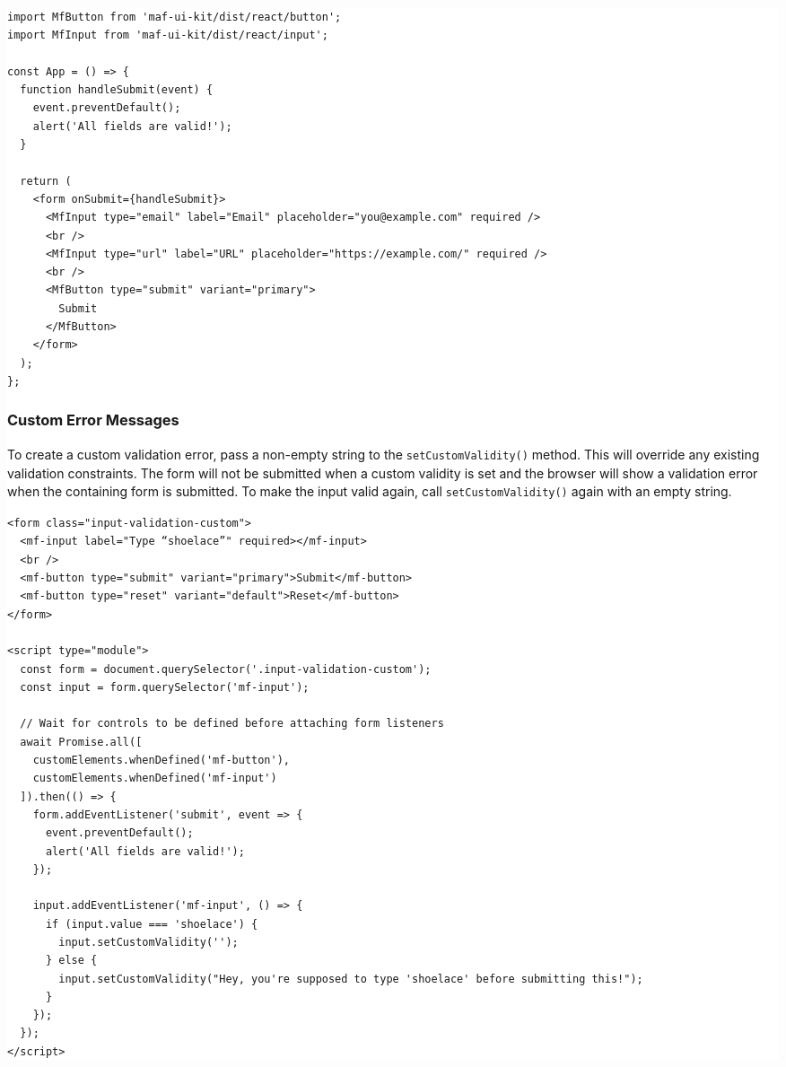 ```jsx:react
import MfButton from 'maf-ui-kit/dist/react/button';
import MfInput from 'maf-ui-kit/dist/react/input';

const App = () => {
  function handleSubmit(event) {
    event.preventDefault();
    alert('All fields are valid!');
  }

  return (
    <form onSubmit={handleSubmit}>
      <MfInput type="email" label="Email" placeholder="you@example.com" required />
      <br />
      <MfInput type="url" label="URL" placeholder="https://example.com/" required />
      <br />
      <MfButton type="submit" variant="primary">
        Submit
      </MfButton>
    </form>
  );
};
```

### Custom Error Messages

To create a custom validation error, pass a non-empty string to the `setCustomValidity()` method. This will override any existing validation constraints. The form will not be submitted when a custom validity is set and the browser will show a validation error when the containing form is submitted. To make the input valid again, call `setCustomValidity()` again with an empty string.

```html:preview
<form class="input-validation-custom">
  <mf-input label="Type “shoelace”" required></mf-input>
  <br />
  <mf-button type="submit" variant="primary">Submit</mf-button>
  <mf-button type="reset" variant="default">Reset</mf-button>
</form>

<script type="module">
  const form = document.querySelector('.input-validation-custom');
  const input = form.querySelector('mf-input');

  // Wait for controls to be defined before attaching form listeners
  await Promise.all([
    customElements.whenDefined('mf-button'),
    customElements.whenDefined('mf-input')
  ]).then(() => {
    form.addEventListener('submit', event => {
      event.preventDefault();
      alert('All fields are valid!');
    });

    input.addEventListener('mf-input', () => {
      if (input.value === 'shoelace') {
        input.setCustomValidity('');
      } else {
        input.setCustomValidity("Hey, you're supposed to type 'shoelace' before submitting this!");
      }
    });
  });
</script>
```
